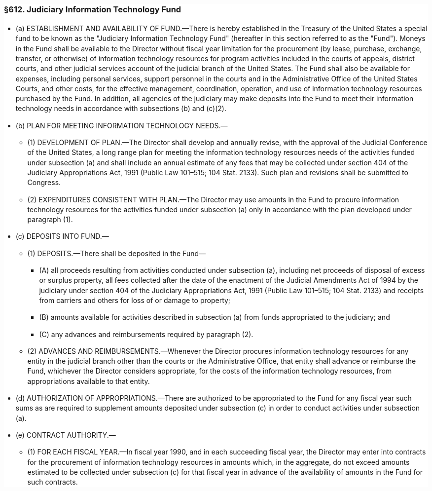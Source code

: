 ### §612. Judiciary Information Technology Fund
* (a) ESTABLISHMENT AND AVAILABILITY OF FUND.—There is hereby established in the Treasury of the United States a special fund to be known as the "Judiciary Information Technology Fund" (hereafter in this section referred to as the "Fund"). Moneys in the Fund shall be available to the Director without fiscal year limitation for the procurement (by lease, purchase, exchange, transfer, or otherwise) of information technology resources for program activities included in the courts of appeals, district courts, and other judicial services account of the judicial branch of the United States. The Fund shall also be available for expenses, including personal services, support personnel in the courts and in the Administrative Office of the United States Courts, and other costs, for the effective management, coordination, operation, and use of information technology resources purchased by the Fund. In addition, all agencies of the judiciary may make deposits into the Fund to meet their information technology needs in accordance with subsections (b) and (c)(2).

* (b) PLAN FOR MEETING INFORMATION TECHNOLOGY NEEDS.—

  * (1) DEVELOPMENT OF PLAN.—The Director shall develop and annually revise, with the approval of the Judicial Conference of the United States, a long range plan for meeting the information technology resources needs of the activities funded under subsection (a) and shall include an annual estimate of any fees that may be collected under section 404 of the Judiciary Appropriations Act, 1991 (Public Law 101–515; 104 Stat. 2133). Such plan and revisions shall be submitted to Congress.

  * (2) EXPENDITURES CONSISTENT WITH PLAN.—The Director may use amounts in the Fund to procure information technology resources for the activities funded under subsection (a) only in accordance with the plan developed under paragraph (1).


* (c) DEPOSITS INTO FUND.—

  * (1) DEPOSITS.—There shall be deposited in the Fund—

    * (A) all proceeds resulting from activities conducted under subsection (a), including net proceeds of disposal of excess or surplus property, all fees collected after the date of the enactment of the Judicial Amendments Act of 1994 by the judiciary under section 404 of the Judiciary Appropriations Act, 1991 (Public Law 101–515; 104 Stat. 2133) and receipts from carriers and others for loss of or damage to property;

    * (B) amounts available for activities described in subsection (a) from funds appropriated to the judiciary; and

    * (C) any advances and reimbursements required by paragraph (2).


  * (2) ADVANCES AND REIMBURSEMENTS.—Whenever the Director procures information technology resources for any entity in the judicial branch other than the courts or the Administrative Office, that entity shall advance or reimburse the Fund, whichever the Director considers appropriate, for the costs of the information technology resources, from appropriations available to that entity.


* (d) AUTHORIZATION OF APPROPRIATIONS.—There are authorized to be appropriated to the Fund for any fiscal year such sums as are required to supplement amounts deposited under subsection (c) in order to conduct activities under subsection (a).

* (e) CONTRACT AUTHORITY.—

  * (1) FOR EACH FISCAL YEAR.—In fiscal year 1990, and in each succeeding fiscal year, the Director may enter into contracts for the procurement of information technology resources in amounts which, in the aggregate, do not exceed amounts estimated to be collected under subsection (c) for that fiscal year in advance of the availability of amounts in the Fund for such contracts.
